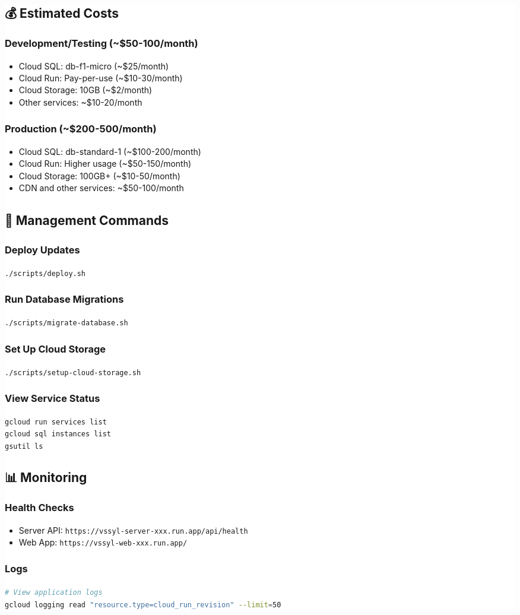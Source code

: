## 💰 Estimated Costs

### **Development/Testing** (~$50-100/month)
- Cloud SQL: db-f1-micro (~$25/month)
- Cloud Run: Pay-per-use (~$10-30/month)
- Cloud Storage: 10GB (~$2/month)
- Other services: ~$10-20/month

### **Production** (~$200-500/month)
- Cloud SQL: db-standard-1 (~$100-200/month)
- Cloud Run: Higher usage (~$50-150/month)
- Cloud Storage: 100GB+ (~$10-50/month)
- CDN and other services: ~$50-100/month

## 🔧 Management Commands

### **Deploy Updates**
```bash
./scripts/deploy.sh
```

### **Run Database Migrations**
```bash
./scripts/migrate-database.sh
```

### **Set Up Cloud Storage**
```bash
./scripts/setup-cloud-storage.sh
```

### **View Service Status**
```bash
gcloud run services list
gcloud sql instances list
gsutil ls
```

## 📊 Monitoring

### **Health Checks**
- Server API: `https://vssyl-server-xxx.run.app/api/health`
- Web App: `https://vssyl-web-xxx.run.app/`

### **Logs**
```bash
# View application logs
gcloud logging read "resource.type=cloud_run_revision" --limit=50
```
